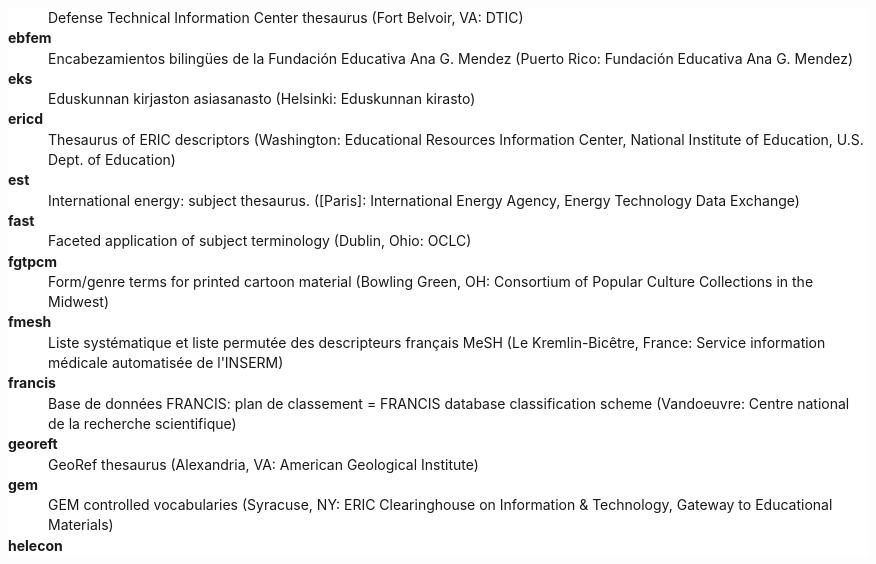 <dd>Defense Technical Information Center thesaurus (Fort Belvoir, VA: DTIC) 
  </dd>
<dt>
<b><b>ebfem</b></b>
  </dt>
<dd>Encabezamientos bilingües de la Fundación Educativa Ana G. Mendez (Puerto 
  Rico: Fundación Educativa Ana G. Mendez) 
  </dd>
<dt>
<b><b>eks</b></b>
  </dt>
<dd>Eduskunnan kirjaston asiasanasto (Helsinki: Eduskunnan kirasto) 
  </dd>
<dt>
<b><b>ericd</b></b>
  </dt>
<dd>Thesaurus of ERIC descriptors (Washington: Educational Resources 
  Information Center, National Institute of Education, U.S. Dept. of Education) 
  </dd>
<dt>
<b><b>est</b></b>
  </dt>
<dd>International energy: subject thesaurus. ([Paris]: International Energy 
  Agency, Energy Technology Data Exchange) 
  </dd>
<dt>
<b><b>fast</b></b>
  </dt>
<dd>Faceted application of subject terminology (Dublin, Ohio: OCLC) 
  </dd>
<dt>
<b><b>fgtpcm</b></b>
  </dt>
<dd>Form/genre terms for printed cartoon material (Bowling Green, OH: 
  Consortium of Popular Culture Collections in the Midwest) 
  </dd>
<dt>
<b><b>fmesh</b></b>
  </dt>
<dd>Liste systématique et liste permutée des descripteurs français MeSH (Le 
  Kremlin-Bicêtre, France: Service information médicale automatisée de l'INSERM) 

  </dd>
<dt>
<b><b>francis</b></b>
  </dt>
<dd>Base de données FRANCIS: plan de classement = FRANCIS database 
  classification scheme (Vandoeuvre: Centre national de la recherche 
  scientifique) 
  </dd>
<dt>
<b><b>georeft</b></b>
  </dt>
<dd>GeoRef thesaurus (Alexandria, VA: American Geological Institute) 
  </dd>
<dt>
<b><b>gem</b></b>
  </dt>
<dd>GEM controlled vocabularies (Syracuse, NY: ERIC Clearinghouse on 
  Information &amp; Technology, Gateway to Educational Materials) 
  </dd>
<dt>
<b><b>helecon</b></b>
  </dt>